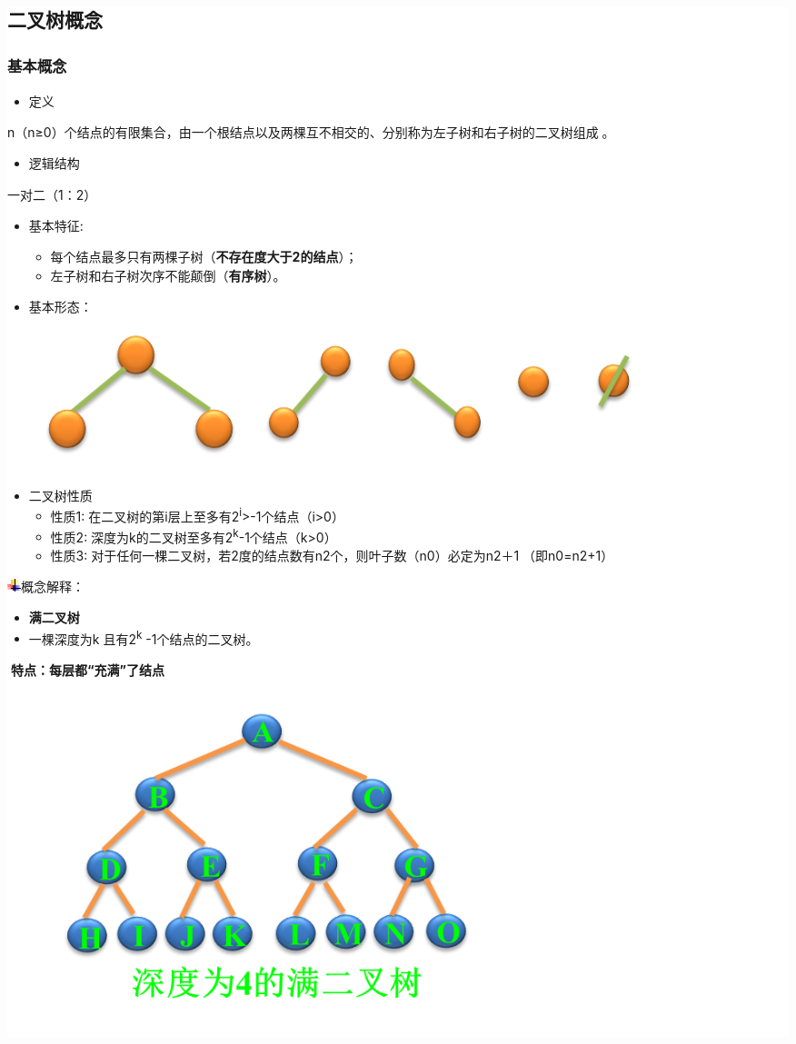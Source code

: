 


## 二叉树概念

### 基本概念

- 定义

n（n≥0）个结点的有限集合，由一个根结点以及两棵互不相交的、分别称为左子树和右子树的二叉树组成 。

- 逻辑结构

一对二（1：2） 

- 基本特征:
  - 每个结点最多只有两棵子树（**不存在度大于2的结点**）；
  - 左子树和右子树次序不能颠倒（**有序树**）。

- 基本形态：

![image-20220405200902582](/images/javawz/image-20220405200902582.png)

- 二叉树性质
  -  性质1: 在二叉树的第i层上至多有2<sup>i</sup>>-1个结点（i>0）
  -  性质2: 深度为k的二叉树至多有2<sup>k</sup>-1个结点（k>0）
  - 性质3: 对于任何一棵二叉树，若2度的结点数有n2个，则叶子数（n0）必定为n2＋1 （即n0=n2+1）

![img](/images/javawz/wps41A8.tmp.png)概念解释：

-  **满二叉树**
  - 一棵深度为k 且有2<sup>k</sup> -1个结点的二叉树。

​     **特点：每层都“充满”了结点**

![image-20220405201353966](/images/javawz/image-20220405201353966.png)
